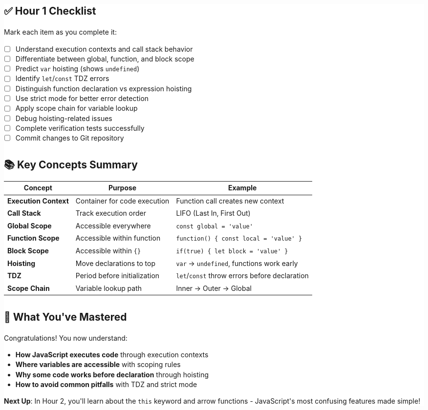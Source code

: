 ## ✅ Hour 1 Checklist

Mark each item as you complete it:

- [ ] Understand execution contexts and call stack behavior
- [ ] Differentiate between global, function, and block scope
- [ ] Predict `var` hoisting (shows `undefined`)
- [ ] Identify `let`/`const` TDZ errors
- [ ] Distinguish function declaration vs expression hoisting
- [ ] Use strict mode for better error detection
- [ ] Apply scope chain for variable lookup
- [ ] Debug hoisting-related issues
- [ ] Complete verification tests successfully
- [ ] Commit changes to Git repository

## 📚 Key Concepts Summary

| Concept               | Purpose                      | Example                                       |
| --------------------- | ---------------------------- | --------------------------------------------- |
| **Execution Context** | Container for code execution | Function call creates new context             |
| **Call Stack**        | Track execution order        | LIFO (Last In, First Out)                     |
| **Global Scope**      | Accessible everywhere        | `const global = 'value'`                      |
| **Function Scope**    | Accessible within function   | `function() { const local = 'value' }`        |
| **Block Scope**       | Accessible within `{}`       | `if(true) { let block = 'value' }`            |
| **Hoisting**          | Move declarations to top     | `var` → `undefined`, functions work early     |
| **TDZ**               | Period before initialization | `let`/`const` throw errors before declaration |
| **Scope Chain**       | Variable lookup path         | Inner → Outer → Global                        |

## 🎯 What You've Mastered

Congratulations! You now understand:

- **How JavaScript executes code** through execution contexts
- **Where variables are accessible** with scoping rules
- **Why some code works before declaration** through hoisting
- **How to avoid common pitfalls** with TDZ and strict mode

**Next Up**: In Hour 2, you'll learn about the `this` keyword and arrow functions - JavaScript's most confusing features made simple!
